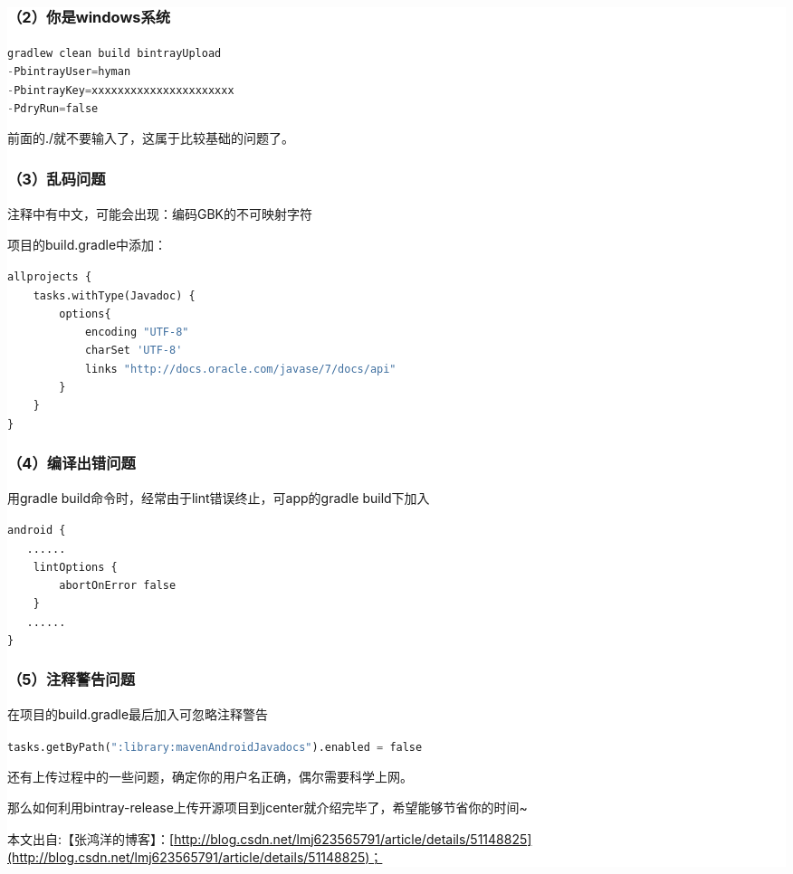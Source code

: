 ### （2）你是windows系统

```python
gradlew clean build bintrayUpload   
-PbintrayUser=hyman   
-PbintrayKey=xxxxxxxxxxxxxxxxxxxxxx   
-PdryRun=false    
```
前面的./就不要输入了，这属于比较基础的问题了。

### （3）乱码问题

注释中有中文，可能会出现：编码GBK的不可映射字符

项目的build.gradle中添加：

```python
allprojects {  
    tasks.withType(Javadoc) {  
        options{  
            encoding "UTF-8"  
            charSet 'UTF-8'  
            links "http://docs.oracle.com/javase/7/docs/api"  
        }  
    }  
}    
```

### （4）编译出错问题

  用gradle build命令时，经常由于lint错误终止，可app的gradle build下加入

```python
android {  
   ......  
    lintOptions {  
        abortOnError false  
    }  
   ......  
}     
```

### （5）注释警告问题

在项目的build.gradle最后加入可忽略注释警告

```python
tasks.getByPath(":library:mavenAndroidJavadocs").enabled = false      
```

还有上传过程中的一些问题，确定你的用户名正确，偶尔需要科学上网。

那么如何利用bintray-release上传开源项目到jcenter就介绍完毕了，希望能够节省你的时间~

本文出自:【张鸿洋的博客】：[http://blog.csdn.net/lmj623565791/article/details/51148825](http://blog.csdn.net/lmj623565791/article/details/51148825)；
